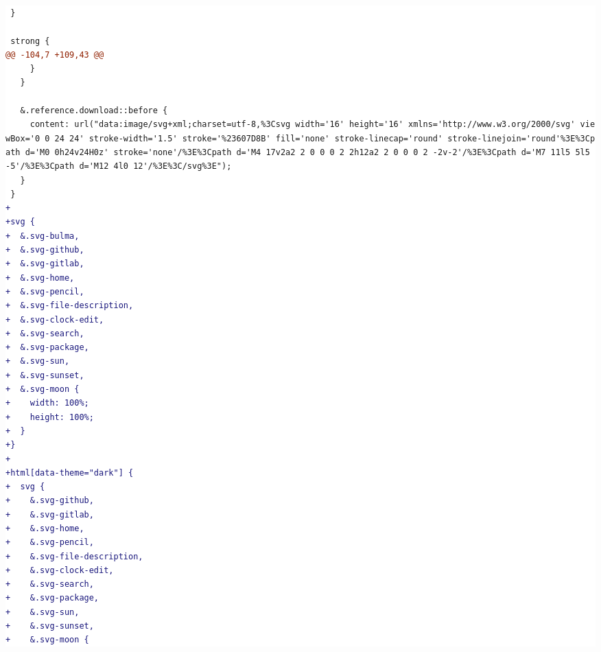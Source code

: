 ```diff
 }
 
 strong {
@@ -104,7 +109,43 @@
     }
   }
 
   &.reference.download::before {
     content: url("data:image/svg+xml;charset=utf-8,%3Csvg width='16' height='16' xmlns='http://www.w3.org/2000/svg' viewBox='0 0 24 24' stroke-width='1.5' stroke='%23607D8B' fill='none' stroke-linecap='round' stroke-linejoin='round'%3E%3Cpath d='M0 0h24v24H0z' stroke='none'/%3E%3Cpath d='M4 17v2a2 2 0 0 0 2 2h12a2 2 0 0 0 2 -2v-2'/%3E%3Cpath d='M7 11l5 5l5 -5'/%3E%3Cpath d='M12 4l0 12'/%3E%3C/svg%3E");
   }
 }
+
+svg {
+  &.svg-bulma,
+  &.svg-github,
+  &.svg-gitlab,
+  &.svg-home,
+  &.svg-pencil,
+  &.svg-file-description,
+  &.svg-clock-edit,
+  &.svg-search,
+  &.svg-package,
+  &.svg-sun,
+  &.svg-sunset,
+  &.svg-moon {
+    width: 100%;
+    height: 100%;
+  }
+}
+
+html[data-theme="dark"] {
+  svg {
+    &.svg-github,
+    &.svg-gitlab,
+    &.svg-home,
+    &.svg-pencil,
+    &.svg-file-description,
+    &.svg-clock-edit,
+    &.svg-search,
+    &.svg-package,
+    &.svg-sun,
+    &.svg-sunset,
+    &.svg-moon {
